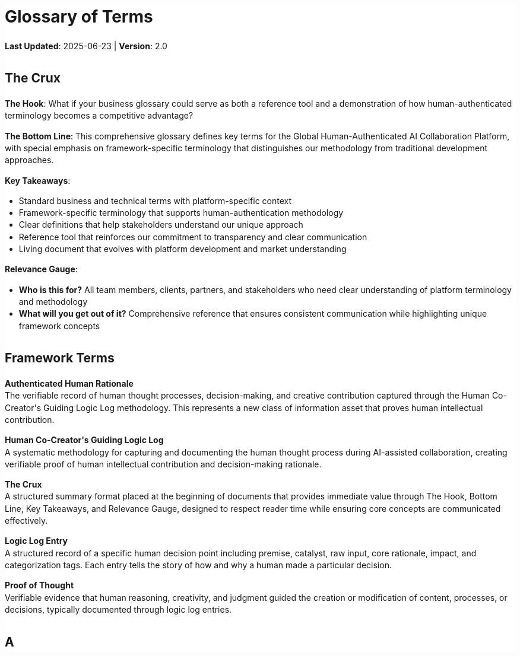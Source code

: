 # Glossary of Terms
**Last Updated**: 2025-06-23 | **Version**: 2.0

## The Crux

**The Hook**: What if your business glossary could serve as both a reference tool and a demonstration of how human-authenticated terminology becomes a competitive advantage?

**The Bottom Line**: This comprehensive glossary defines key terms for the Global Human-Authenticated AI Collaboration Platform, with special emphasis on framework-specific terminology that distinguishes our methodology from traditional development approaches.

**Key Takeaways**:
- Standard business and technical terms with platform-specific context
- Framework-specific terminology that supports human-authentication methodology
- Clear definitions that help stakeholders understand our unique approach
- Reference tool that reinforces our commitment to transparency and clear communication
- Living document that evolves with platform development and market understanding

**Relevance Gauge**:
- **Who is this for?** All team members, clients, partners, and stakeholders who need clear understanding of platform terminology and methodology
- **What will you get out of it?** Comprehensive reference that ensures consistent communication while highlighting unique framework concepts

## Framework Terms

**Authenticated Human Rationale**  
The verifiable record of human thought processes, decision-making, and creative contribution captured through the Human Co-Creator's Guiding Logic Log methodology. This represents a new class of information asset that proves human intellectual contribution.

**Human Co-Creator's Guiding Logic Log**  
A systematic methodology for capturing and documenting the human thought process during AI-assisted collaboration, creating verifiable proof of human intellectual contribution and decision-making rationale.

**The Crux**  
A structured summary format placed at the beginning of documents that provides immediate value through The Hook, Bottom Line, Key Takeaways, and Relevance Gauge, designed to respect reader time while ensuring core concepts are communicated effectively.

**Logic Log Entry**  
A structured record of a specific human decision point including premise, catalyst, raw input, core rationale, impact, and categorization tags. Each entry tells the story of how and why a human made a particular decision.

**Proof of Thought**  
Verifiable evidence that human reasoning, creativity, and judgment guided the creation or modification of content, processes, or decisions, typically documented through logic log entries.

## A
